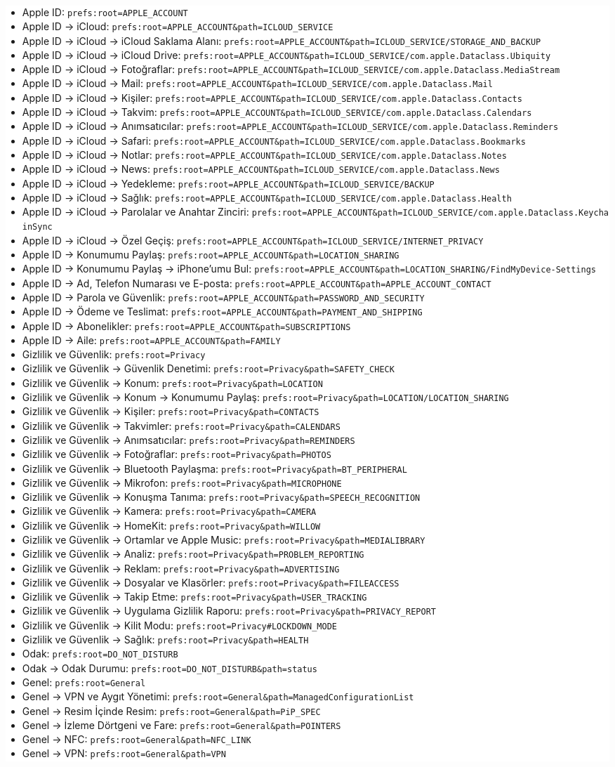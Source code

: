 - Apple ID: `prefs:root=APPLE_ACCOUNT`
- Apple ID → iCloud: `prefs:root=APPLE_ACCOUNT&path=ICLOUD_SERVICE`
- Apple ID → iCloud → iCloud Saklama Alanı: `prefs:root=APPLE_ACCOUNT&path=ICLOUD_SERVICE/STORAGE_AND_BACKUP`
- Apple ID → iCloud → iCloud Drive: `prefs:root=APPLE_ACCOUNT&path=ICLOUD_SERVICE/com.apple.Dataclass.Ubiquity`
- Apple ID → iCloud → Fotoğraflar: `prefs:root=APPLE_ACCOUNT&path=ICLOUD_SERVICE/com.apple.Dataclass.MediaStream`
- Apple ID → iCloud → Mail: `prefs:root=APPLE_ACCOUNT&path=ICLOUD_SERVICE/com.apple.Dataclass.Mail`
- Apple ID → iCloud → Kişiler: `prefs:root=APPLE_ACCOUNT&path=ICLOUD_SERVICE/com.apple.Dataclass.Contacts`
- Apple ID → iCloud → Takvim: `prefs:root=APPLE_ACCOUNT&path=ICLOUD_SERVICE/com.apple.Dataclass.Calendars`
- Apple ID → iCloud → Anımsatıcılar: `prefs:root=APPLE_ACCOUNT&path=ICLOUD_SERVICE/com.apple.Dataclass.Reminders`
- Apple ID → iCloud → Safari: `prefs:root=APPLE_ACCOUNT&path=ICLOUD_SERVICE/com.apple.Dataclass.Bookmarks`
- Apple ID → iCloud → Notlar: `prefs:root=APPLE_ACCOUNT&path=ICLOUD_SERVICE/com.apple.Dataclass.Notes`
- Apple ID → iCloud → News: `prefs:root=APPLE_ACCOUNT&path=ICLOUD_SERVICE/com.apple.Dataclass.News`
- Apple ID → iCloud → Yedekleme: `prefs:root=APPLE_ACCOUNT&path=ICLOUD_SERVICE/BACKUP`
- Apple ID → iCloud → Sağlık: `prefs:root=APPLE_ACCOUNT&path=ICLOUD_SERVICE/com.apple.Dataclass.Health`
- Apple ID → iCloud → Parolalar ve Anahtar Zinciri: `prefs:root=APPLE_ACCOUNT&path=ICLOUD_SERVICE/com.apple.Dataclass.KeychainSync`
- Apple ID → iCloud → Özel Geçiş: `prefs:root=APPLE_ACCOUNT&path=ICLOUD_SERVICE/INTERNET_PRIVACY`
- Apple ID → Konumumu Paylaş: `prefs:root=APPLE_ACCOUNT&path=LOCATION_SHARING`
- Apple ID → Konumumu Paylaş → iPhone’umu Bul: `prefs:root=APPLE_ACCOUNT&path=LOCATION_SHARING/FindMyDevice-Settings`
- Apple ID → Ad, Telefon Numarası ve E-posta: `prefs:root=APPLE_ACCOUNT&path=APPLE_ACCOUNT_CONTACT`
- Apple ID → Parola ve Güvenlik: `prefs:root=APPLE_ACCOUNT&path=PASSWORD_AND_SECURITY`
- Apple ID → Ödeme ve Teslimat: `prefs:root=APPLE_ACCOUNT&path=PAYMENT_AND_SHIPPING`
- Apple ID → Abonelikler: `prefs:root=APPLE_ACCOUNT&path=SUBSCRIPTIONS`
- Apple ID → Aile: `prefs:root=APPLE_ACCOUNT&path=FAMILY`
- Gizlilik ve Güvenlik: `prefs:root=Privacy`
- Gizlilik ve Güvenlik → Güvenlik Denetimi: `prefs:root=Privacy&path=SAFETY_CHECK`
- Gizlilik ve Güvenlik → Konum: `prefs:root=Privacy&path=LOCATION`
- Gizlilik ve Güvenlik → Konum → Konumumu Paylaş: `prefs:root=Privacy&path=LOCATION/LOCATION_SHARING`
- Gizlilik ve Güvenlik → Kişiler: `prefs:root=Privacy&path=CONTACTS`
- Gizlilik ve Güvenlik → Takvimler: `prefs:root=Privacy&path=CALENDARS`
- Gizlilik ve Güvenlik → Anımsatıcılar: `prefs:root=Privacy&path=REMINDERS`
- Gizlilik ve Güvenlik → Fotoğraflar: `prefs:root=Privacy&path=PHOTOS`
- Gizlilik ve Güvenlik → Bluetooth Paylaşma: `prefs:root=Privacy&path=BT_PERIPHERAL`
- Gizlilik ve Güvenlik → Mikrofon: `prefs:root=Privacy&path=MICROPHONE`
- Gizlilik ve Güvenlik → Konuşma Tanıma: `prefs:root=Privacy&path=SPEECH_RECOGNITION`
- Gizlilik ve Güvenlik → Kamera: `prefs:root=Privacy&path=CAMERA`
- Gizlilik ve Güvenlik → HomeKit: `prefs:root=Privacy&path=WILLOW`
- Gizlilik ve Güvenlik → Ortamlar ve Apple Music: `prefs:root=Privacy&path=MEDIALIBRARY`
- Gizlilik ve Güvenlik → Analiz: `prefs:root=Privacy&path=PROBLEM_REPORTING`
- Gizlilik ve Güvenlik → Reklam: `prefs:root=Privacy&path=ADVERTISING`
- Gizlilik ve Güvenlik → Dosyalar ve Klasörler: `prefs:root=Privacy&path=FILEACCESS`
- Gizlilik ve Güvenlik → Takip Etme: `prefs:root=Privacy&path=USER_TRACKING`
- Gizlilik ve Güvenlik → Uygulama Gizlilik Raporu: `prefs:root=Privacy&path=PRIVACY_REPORT`
- Gizlilik ve Güvenlik → Kilit Modu: `prefs:root=Privacy#LOCKDOWN_MODE`
- Gizlilik ve Güvenlik → Sağlık: `prefs:root=Privacy&path=HEALTH`
- Odak: `prefs:root=DO_NOT_DISTURB`
- Odak → Odak Durumu: `prefs:root=DO_NOT_DISTURB&path=status`
- Genel: `prefs:root=General`
- Genel → VPN ve Aygıt Yönetimi: `prefs:root=General&path=ManagedConfigurationList`
- Genel → Resim İçinde Resim: `prefs:root=General&path=PiP_SPEC`
- Genel → İzleme Dörtgeni ve Fare: `prefs:root=General&path=POINTERS`
- Genel → NFC: `prefs:root=General&path=NFC_LINK`
- Genel → VPN: `prefs:root=General&path=VPN`
